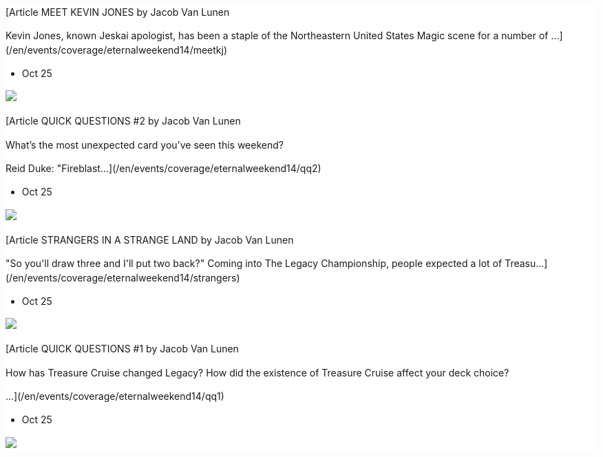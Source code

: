 [Article
MEET KEVIN JONES by Jacob Van Lunen

Kevin Jones, known Jeskai apologist, has been a staple of the Northeastern United States Magic scene for a number of ...](/en/events/coverage/eternalweekend14/meetkj)
* Oct
25


[![](http://magic.wizards.com/sites/mtg/files/styles/general_300/public/images/hero/QQShenhar.JPG?itok=PRcllUhS)](/en/events/coverage/eternalweekend14/qq2) 


[Article
QUICK QUESTIONS #2 by Jacob Van Lunen

What’s the most unexpected card you’ve seen this weekend?


 
 
 

 
 
 Reid Duke: "Fireblast...](/en/events/coverage/eternalweekend14/qq2)
* Oct
25


[![](https://media.magic.wizards.com/styles/general_300/public/images/hero/icon_generic_wizards_purple.jpg)](/en/events/coverage/eternalweekend14/strangers) 


[Article
STRANGERS IN A STRANGE LAND by Jacob Van Lunen


 "So you'll draw three and I'll put two back?" Coming into The Legacy Championship, people expected a lot of Treasu...](/en/events/coverage/eternalweekend14/strangers)
* Oct
25


[![](http://magic.wizards.com/sites/mtg/files/styles/general_300/public/images/hero/QQShenhar.JPG?itok=PRcllUhS)](/en/events/coverage/eternalweekend14/qq1) 


[Article
QUICK QUESTIONS #1 by Jacob Van Lunen


 How has Treasure Cruise changed Legacy? How did the existence of Treasure Cruise affect your deck choice?




 
 ...](/en/events/coverage/eternalweekend14/qq1)
* Oct
25


[![](https://media.magic.wizards.com/styles/general_300/public/images/hero/icon_generic_wizards_purple.jpg)](/en/events/coverage/eternalweekend14/legacytrials) 
